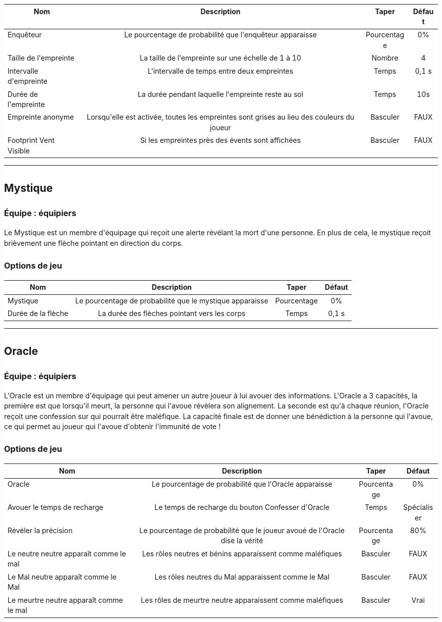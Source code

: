 | Nom                    |                                        Description                                        |    Taper    | Défaut |
| ---------------------- | :---------------------------------------------------------------------------------------: | :---------: | :----: |
| Enquêteur              |                  Le pourcentage de probabilité que l'enquêteur apparaisse                 | Pourcentage |   0%   |
| Taille de l'empreinte  |                     La taille de l'empreinte sur une échelle de 1 à 10                    |    Nombre   |    4   |
| Intervalle d'empreinte |                        L'intervalle de temps entre deux empreintes                        |    Temps    |  0,1 s |
| Durée de l'empreinte   |                     La durée pendant laquelle l'empreinte reste au sol                    |    Temps    |   10s  |
| Empreinte anonyme      | Lorsqu'elle est activée, toutes les empreintes sont grises au lieu des couleurs du joueur |   Basculer  |  FAUX  |
| Footprint Vent Visible |                      Si les empreintes près des évents sont affichées                     |   Basculer  |  FAUX  |

* * *

## Mystique

### **Équipe : équipiers**

Le Mystique est un membre d'équipage qui reçoit une alerte révélant la mort d'une personne.
En plus de cela, le mystique reçoit brièvement une flèche pointant en direction du corps.

### Options de jeu

| Nom                |                        Description                       |    Taper    | Défaut |
| ------------------ | :------------------------------------------------------: | :---------: | :----: |
| Mystique           | Le pourcentage de probabilité que le mystique apparaisse | Pourcentage |   0%   |
| Durée de la flèche |       La durée des flèches pointant vers les corps       |    Temps    |  0,1 s |

* * *

## Oracle

### **Équipe : équipiers**

L'Oracle est un membre d'équipage qui peut amener un autre joueur à lui avouer des informations.
L'Oracle a 3 capacités, la première est que lorsqu'il meurt, la personne qui l'avoue révèlera son alignement.
La seconde est qu'à chaque réunion, l'Oracle reçoit une confession sur qui pourrait être maléfique.
La capacité finale est de donner une bénédiction à la personne qui l'avoue, ce qui permet au joueur qui l'avoue d'obtenir l'immunité de vote !

### Options de jeu

| Nom                                     |                                  Description                                 |    Taper    |    Défaut   |
| --------------------------------------- | :--------------------------------------------------------------------------: | :---------: | :---------: |
| Oracle                                  |             Le pourcentage de probabilité que l'Oracle apparaisse            | Pourcentage |      0%     |
| Avouer le temps de recharge             |               Le temps de recharge du bouton Confesser d'Oracle              |    Temps    | Spécialiser |
| Révéler la précision                    | Le pourcentage de probabilité que le joueur avoué de l'Oracle dise la vérité | Pourcentage |     80%     |
| Le neutre neutre apparaît comme le mal  |           Les rôles neutres et bénins apparaissent comme maléfiques          |   Basculer  |     FAUX    |
| Le Mal neutre apparaît comme le Mal     |              Les rôles neutres du Mal apparaissent comme le Mal              |   Basculer  |     FAUX    |
| Le meurtre neutre apparaît comme le mal |           Les rôles de meurtre neutre apparaissent comme maléfiques          |   Basculer  |     Vrai    |
